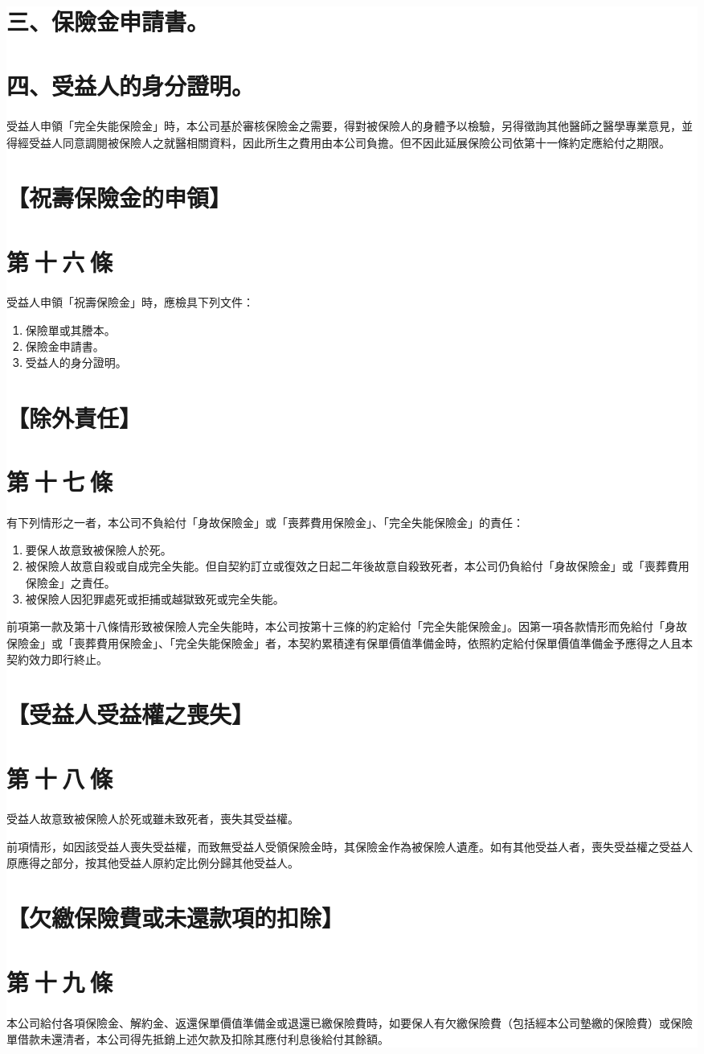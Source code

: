 # 三、保險金申請書。

# 四、受益人的身分證明。

受益人申領「完全失能保險金」時，本公司基於審核保險金之需要，得對被保險人的身體予以檢驗，另得徵詢其他醫師之醫學專業意見，並得經受益人同意調閱被保險人之就醫相關資料，因此所生之費用由本公司負擔。但不因此延展保險公司依第十一條約定應給付之期限。

# 【祝壽保險金的申領】

# 第 十 六 條

受益人申領「祝壽保險金」時，應檢具下列文件：

1. 保險單或其謄本。
2. 保險金申請書。
3. 受益人的身分證明。

# 【除外責任】

# 第 十 七 條

有下列情形之一者，本公司不負給付「身故保險金」或「喪葬費用保險金」、「完全失能保險金」的責任：

1. 要保人故意致被保險人於死。
2. 被保險人故意自殺或自成完全失能。但自契約訂立或復效之日起二年後故意自殺致死者，本公司仍負給付「身故保險金」或「喪葬費用保險金」之責任。
3. 被保險人因犯罪處死或拒捕或越獄致死或完全失能。

前項第一款及第十八條情形致被保險人完全失能時，本公司按第十三條的約定給付「完全失能保險金」。因第一項各款情形而免給付「身故保險金」或「喪葬費用保險金」、「完全失能保險金」者，本契約累積達有保單價值準備金時，依照約定給付保單價值準備金予應得之人且本契約效力即行終止。

# 【受益人受益權之喪失】

# 第 十 八 條

受益人故意致被保險人於死或雖未致死者，喪失其受益權。

前項情形，如因該受益人喪失受益權，而致無受益人受領保險金時，其保險金作為被保險人遺產。如有其他受益人者，喪失受益權之受益人原應得之部分，按其他受益人原約定比例分歸其他受益人。

# 【欠繳保險費或未還款項的扣除】

# 第 十 九 條

本公司給付各項保險金、解約金、返還保單價值準備金或退還已繳保險費時，如要保人有欠繳保險費（包括經本公司墊繳的保險費）或保險單借款未還清者，本公司得先抵銷上述欠款及扣除其應付利息後給付其餘額。
